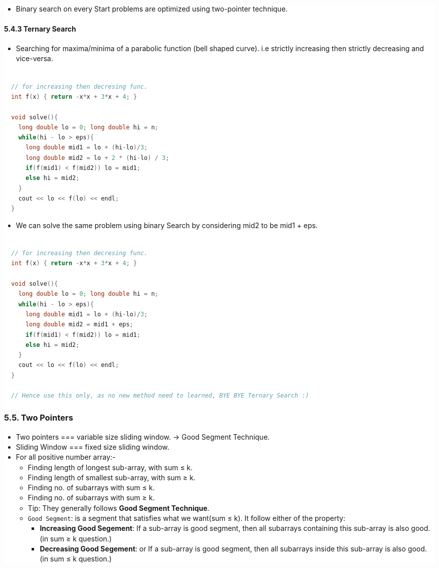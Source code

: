 -   Binary search on every Start problems are optimized using two-pointer technique.

#### 5.4.3 Ternary Search

-   Searching for maxima/minima of a parabolic function (bell shaped curve). i.e strictly increasing then strictly decreasing and vice-versa.

```cpp

  // for increasing then decresing func.
  int f(x) { return -x*x + 3*x + 4; }

  void solve(){
    long double lo = 0; long double hi = n;
    while(hi - lo > eps){
      long double mid1 = lo + (hi-lo)/3;
      long double mid2 = lo + 2 * (hi-lo) / 3;
      if(f(mid1) < f(mid2)) lo = mid1;
      else hi = mid2;
    }
    cout << lo << f(lo) << endl;
  }

```

-   We can solve the same problem using binary Search by considering mid2 to be mid1 + eps.

```cpp

  // for increasing then decresing func.
  int f(x) { return -x*x + 3*x + 4; }

  void solve(){
    long double lo = 0; long double hi = n;
    while(hi - lo > eps){
      long double mid1 = lo + (hi-lo)/3;
      long double mid2 = mid1 + eps;
      if(f(mid1) < f(mid2)) lo = mid1;
      else hi = mid2;
    }
    cout << lo << f(lo) << endl;
  }

  // Hence use this only, as no new method need to learned, BYE BYE Ternary Search :)
```

### 5.5. Two Pointers

-   Two pointers === variable size sliding window. -> Good Segment Technique.
-   Sliding Window === fixed size sliding window.
-   For all positive number array:-
    -   Finding length of longest sub-array, with sum ≤ k.
    -   Finding length of smallest sub-array, with sum ≥ k.
    -   Finding no. of subarrays with sum ≤ k.
    -   Finding no. of subarrays with sum ≥ k.
    -   Tip: They generally follows **Good Segment Technique**.
    -   `Good Segment`: is a segment that satisfies what we want(sum ≤ k). It follow either of the property:
        -   **Increasing Good Segement**: If a sub-array is good segment, then all subarrays containing this sub-array is also good. (in sum ≥ k question.)
        -   **Decreasing Good Segement**: or If a sub-array is good segment, then all subarrays inside this sub-array is also good. (in sum ≤ k question.)
